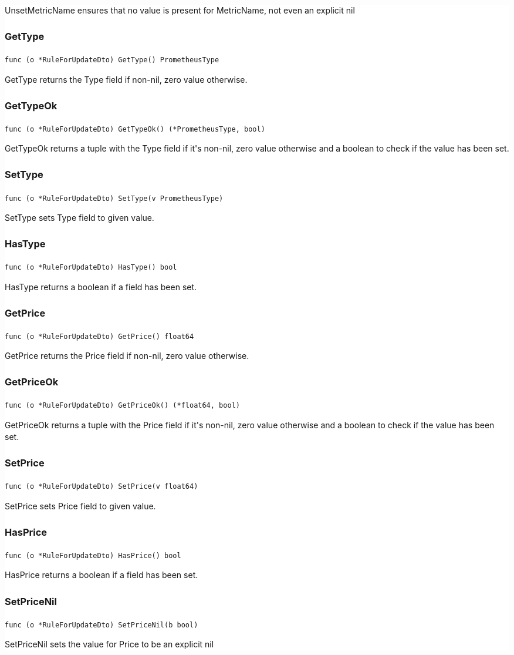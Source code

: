 UnsetMetricName ensures that no value is present for MetricName, not even an explicit nil
### GetType

`func (o *RuleForUpdateDto) GetType() PrometheusType`

GetType returns the Type field if non-nil, zero value otherwise.

### GetTypeOk

`func (o *RuleForUpdateDto) GetTypeOk() (*PrometheusType, bool)`

GetTypeOk returns a tuple with the Type field if it's non-nil, zero value otherwise
and a boolean to check if the value has been set.

### SetType

`func (o *RuleForUpdateDto) SetType(v PrometheusType)`

SetType sets Type field to given value.

### HasType

`func (o *RuleForUpdateDto) HasType() bool`

HasType returns a boolean if a field has been set.

### GetPrice

`func (o *RuleForUpdateDto) GetPrice() float64`

GetPrice returns the Price field if non-nil, zero value otherwise.

### GetPriceOk

`func (o *RuleForUpdateDto) GetPriceOk() (*float64, bool)`

GetPriceOk returns a tuple with the Price field if it's non-nil, zero value otherwise
and a boolean to check if the value has been set.

### SetPrice

`func (o *RuleForUpdateDto) SetPrice(v float64)`

SetPrice sets Price field to given value.

### HasPrice

`func (o *RuleForUpdateDto) HasPrice() bool`

HasPrice returns a boolean if a field has been set.

### SetPriceNil

`func (o *RuleForUpdateDto) SetPriceNil(b bool)`

 SetPriceNil sets the value for Price to be an explicit nil
